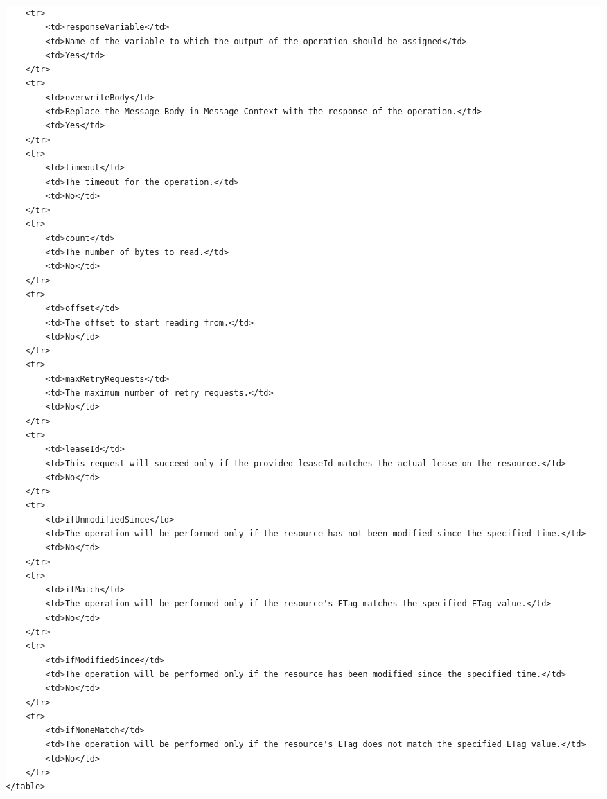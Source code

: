         <tr>
            <td>responseVariable</td>
            <td>Name of the variable to which the output of the operation should be assigned</td>
            <td>Yes</td>
        </tr>
        <tr>
            <td>overwriteBody</td>
            <td>Replace the Message Body in Message Context with the response of the operation.</td>
            <td>Yes</td>
        </tr>
        <tr>
            <td>timeout</td>
            <td>The timeout for the operation.</td>
            <td>No</td>
        </tr>
        <tr>
            <td>count</td>
            <td>The number of bytes to read.</td>
            <td>No</td>
        </tr>
        <tr>
            <td>offset</td>
            <td>The offset to start reading from.</td>
            <td>No</td>
        </tr>
        <tr>
            <td>maxRetryRequests</td>
            <td>The maximum number of retry requests.</td>
            <td>No</td>
        </tr>
        <tr>
            <td>leaseId</td>
            <td>This request will succeed only if the provided leaseId matches the actual lease on the resource.</td>
            <td>No</td>
        </tr>
        <tr>
            <td>ifUnmodifiedSince</td>
            <td>The operation will be performed only if the resource has not been modified since the specified time.</td>
            <td>No</td>
        </tr>
        <tr>
            <td>ifMatch</td>
            <td>The operation will be performed only if the resource's ETag matches the specified ETag value.</td>
            <td>No</td>
        </tr>
        <tr>
            <td>ifModifiedSince</td>
            <td>The operation will be performed only if the resource has been modified since the specified time.</td>
            <td>No</td>
        </tr>
        <tr>
            <td>ifNoneMatch</td>
            <td>The operation will be performed only if the resource's ETag does not match the specified ETag value.</td>
            <td>No</td>
        </tr>
    </table>
